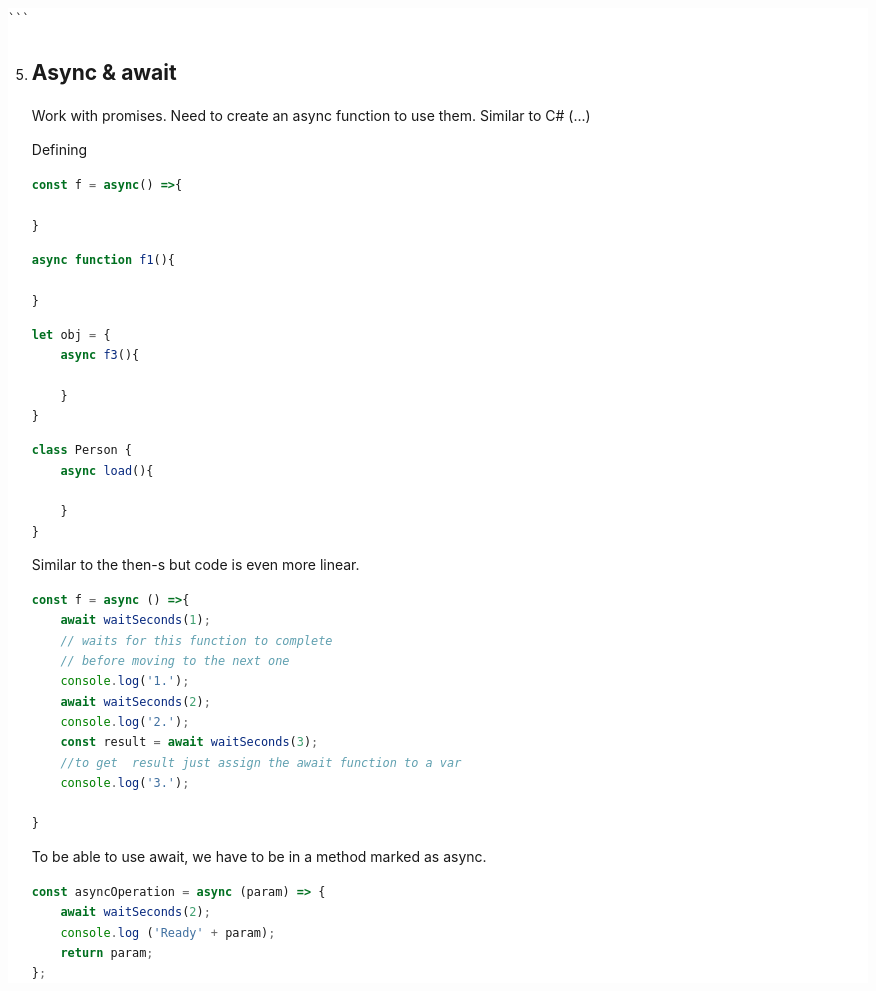     ```


5. ## Async & await

    Work with promises. Need to create an async function to use them. Similar to C# (...)

    Defining

    ```js
    const f = async() =>{

    }
    ```
    ```js
    async function f1(){

    }
    ```
    ```js
    let obj = {
        async f3(){

        }
    }
    ```
    ```js
    class Person {
        async load(){

        }
    }
    ```

    Similar to the then-s but code is even more linear.

    ```js
    const f = async () =>{
        await waitSeconds(1); 
        // waits for this function to complete 
        // before moving to the next one
        console.log('1.');
        await waitSeconds(2);
        console.log('2.');
        const result = await waitSeconds(3);
        //to get  result just assign the await function to a var
        console.log('3.');

    }
    ```

    To be able to use await, we have to be in a method marked as async.

    ```js
    const asyncOperation = async (param) => {
        await waitSeconds(2);
        console.log ('Ready' + param);
        return param;
    };
